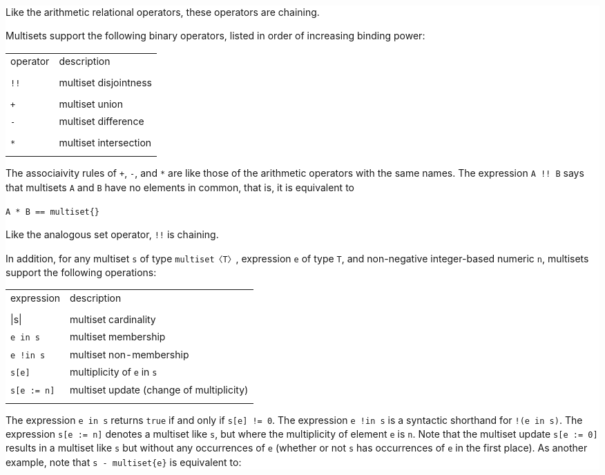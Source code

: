 Like the arithmetic relational operators, these operators are chaining.

Multisets support the following binary operators, listed in order of increasing binding power:

|          |                       |
| -------- | --------------------- |
| operator | description           |
|          |                       |
| `!!`     | multiset disjointness |
|          |                       |
| `+`      | multiset union        |
| `-`      | multiset difference   |
|          |                       |
| `*`      | multiset intersection |
|          |                       |

The associaivity rules of `+`, `-`, and `*` are like those of the arithmetic operators with the same names. The expression `A !! B` says that multisets `A` and `B` have no elements in common, that is, it is equivalent to

```dafny
A * B == multiset{}
```

Like the analogous set operator, `!!` is chaining.

In addition, for any multiset `s` of type `multiset〈T〉`, expression `e` of type `T`, and non-negative integer-based numeric `n`, multisets support the following operations:

|             |                                          |
| ----------- | ---------------------------------------- |
| expression  | description                              |
|             |                                          |
| \|s\|       | multiset cardinality                     |
| `e in s`    | multiset membership                      |
| `e !in s`   | multiset non-membership                  |
| `s[e]`      | multiplicity of `e` in `s`               |
| `s[e := n]` | multiset update (change of multiplicity) |
|             |                                          |

The expression `e in s` returns `true` if and only if `s[e] != 0`. The expression `e !in s` is a syntactic shorthand for `!(e in s)`. The expression `s[e := n]` denotes a multiset like `s`, but where the multiplicity of element `e` is `n`. Note that the multiset update `s[e := 0]` results in a multiset like `s` but without any occurrences of `e` (whether or not `s` has occurrences of `e` in the first place). As another example, note that `s - multiset{e}` is equivalent to:
